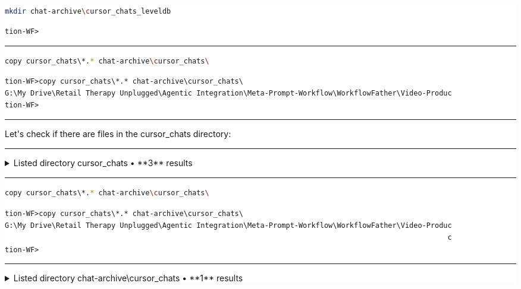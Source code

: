 ```bash
mkdir chat-archive\cursor_chats_leveldb
```

```
tion-WF>
```

---

```bash
copy cursor_chats\*.* chat-archive\cursor_chats\
```

```
tion-WF>copy cursor_chats\*.* chat-archive\cursor_chats\
G:\My Drive\Retail Therapy Unplugged\Agentic Integration\Meta-Prompt-Workflow\WorkflowFather\Video-Produc
tion-WF>
```

---

Let's check if there are files in the cursor_chats directory:

---

<details><summary>Listed directory cursor_chats • **3** results</summary></details>

---

```bash
copy cursor_chats\*.* chat-archive\cursor_chats\
```

```
tion-WF>copy cursor_chats\*.* chat-archive\cursor_chats\
G:\My Drive\Retail Therapy Unplugged\Agentic Integration\Meta-Prompt-Workflow\WorkflowFather\Video-Produc
                                                                                                        c
tion-WF>
```

---

<details>
            <summary>Listed directory chat-archive\cursor_chats • **1** results</summary>
        